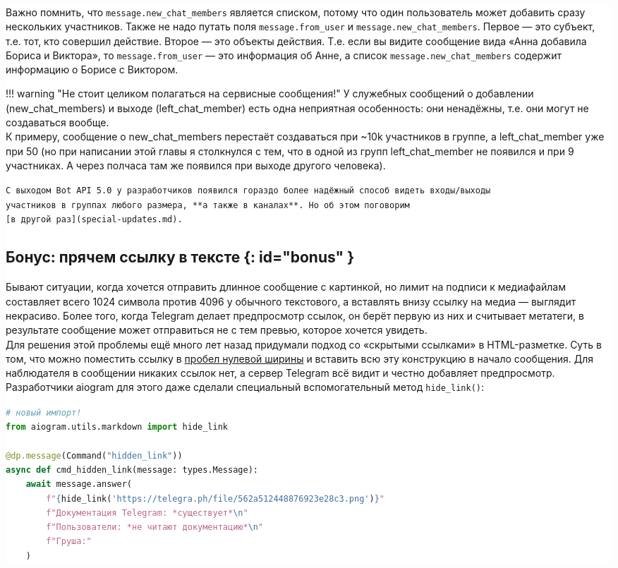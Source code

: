 Важно помнить, что `message.new_chat_members` является списком, потому что один пользователь может 
добавить сразу нескольких участников. Также не надо путать поля `message.from_user` и 
`message.new_chat_members`. Первое — это субъект, т.е. тот, кто совершил действие. Второе — 
это объекты действия. Т.е. если вы видите сообщение вида «Анна добавила Бориса и Виктора», то 
`message.from_user` — это информация об Анне, а список `message.new_chat_members` содержит 
информацию о Борисе с Виктором.

!!! warning "Не стоит целиком полагаться на сервисные сообщения!"
    У служебных сообщений о добавлении (new_chat_members) и выходе (left_chat_member) есть
    одна неприятная особенность: они ненадёжны, т.е. они могут не создаваться вообще.  
    К примеру, сообщение о new_chat_members перестаёт создаваться при ~10k участников в группе, 
    а left_chat_member уже при 50 (но при написании этой главы я столкнулся с тем, что в одной 
    из групп left_chat_member не появился и при 9 участниках. А через полчаса там же появился 
    при выходе другого человека).

    С выходом Bot API 5.0 у разработчиков появился гораздо более надёжный способ видеть входы/выходы 
    участников в группах любого размера, **а также в каналах**. Но об этом поговорим 
    [в другой раз](special-updates.md).

## Бонус: прячем ссылку в тексте {: id="bonus" }

Бывают ситуации, когда хочется отправить длинное сообщение с картинкой, но лимит на подписи к медиафайлам составляет 
всего 1024 символа против 4096 у обычного текстового, а вставлять внизу ссылку на медиа — выглядит некрасиво. Более того, 
когда Telegram делает предпросмотр ссылок, он берёт первую из них и считывает метатеги, в результате сообщение может 
отправиться не с тем превью, которое хочется увидеть.  
Для решения этой проблемы ещё много лет назад придумали подход со «скрытыми ссылками» в HTML-разметке. Суть в том, что 
можно поместить ссылку в [пробел нулевой ширины](http://www.fileformat.info/info/unicode/char/200b/index.htm) и вставить 
всю эту конструкцию в начало сообщения. Для наблюдателя в сообщении никаких ссылок нет, а сервер Telegram всё видит и честно 
добавляет предпросмотр.  
Разработчики aiogram для этого даже сделали специальный вспомогательный метод `hide_link()`:
```python
# новый импорт!
from aiogram.utils.markdown import hide_link

@dp.message(Command("hidden_link"))
async def cmd_hidden_link(message: types.Message):
    await message.answer(
        f"{hide_link('https://telegra.ph/file/562a512448876923e28c3.png')}"
        f"Документация Telegram: *существует*\n"
        f"Пользователи: *не читают документацию*\n"
        f"Груша:"
    )
```
